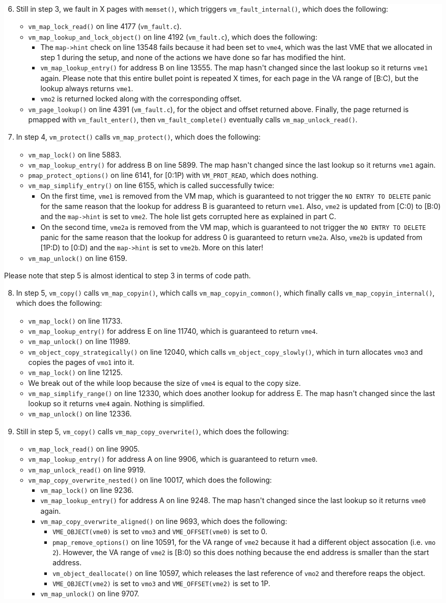 6. Still in step 3, we fault in X pages with `memset()`, which triggers `vm_fault_internal()`, which
   does the following:
    - `vm_map_lock_read()` on line 4177 (`vm_fault.c`).
    - `vm_map_lookup_and_lock_object()` on line 4192 (`vm_fault.c`), which does the following:
        - The `map->hint` check on line 13548 fails because it had been set to `vme4`, which was the
          last VME that we allocated in step 1 during the setup, and none of the actions we have
          done so far has modified the hint.
        - `vm_map_lookup_entry()` for address B on line 13555. The map hasn't changed since the last
          lookup so it returns `vme1` again. Please note that this entire bullet point is repeated X
          times, for each page in the VA range of [B:C), but the lookup always returns `vme1`.
        - `vmo2` is returned locked along with the corresponding offset.
    - `vm_page_lookup()` on line 4391 (`vm_fault.c`), for the object and offset returned above.
       Finally, the page returned is pmapped with `vm_fault_enter()`, then `vm_fault_complete()`
       eventually calls `vm_map_unlock_read()`.

7. In step 4, `vm_protect()` calls `vm_map_protect()`, which does the following:
    - `vm_map_lock()` on line 5883.
    - `vm_map_lookup_entry()` for address B on line 5899. The map hasn't changed since the last
       lookup so it returns `vme1` again.
    - `pmap_protect_options()` on line 6141, for [0:1P) with `VM_PROT_READ`, which does nothing.
    - `vm_map_simplify_entry()` on line 6155, which is called successfully twice:
        - On the first time, `vme1` is removed from the VM map, which is guaranteed to not trigger
          the `NO ENTRY TO DELETE` panic for the same reason that the lookup for address B is
          guaranteed to return `vme1`. Also, `vme2` is updated from [C:0) to [B:0) and the
          `map->hint` is set to `vme2`. The hole list gets corrupted here as explained in part C.
        - On the second time, `vme2a` is removed from the VM map, which is guaranteed to not trigger
          the `NO ENTRY TO DELETE` panic for the same reason that the lookup for address 0 is
          guaranteed to return `vme2a`. Also, `vme2b` is updated from [1P:D) to [0:D) and the
          `map->hint` is set to `vme2b`. More on this later!
    - `vm_map_unlock()` on line 6159.

Please note that step 5 is almost identical to step 3 in terms of code path.

8. In step 5, `vm_copy()` calls `vm_map_copyin()`, which calls `vm_map_copyin_common()`, which
   finally calls `vm_map_copyin_internal()`, which does the following:
    - `vm_map_lock()` on line 11733.
    - `vm_map_lookup_entry()` for address E on line 11740, which is guaranteed to return `vme4`.
    - `vm_map_unlock()` on line 11989.
    - `vm_object_copy_strategically()` on line 12040, which calls `vm_object_copy_slowly()`,
       which in turn allocates `vmo3` and copies the pages of `vmo1` into it.
    - `vm_map_lock()` on line 12125.
    - We break out of the while loop because the size of `vme4` is equal to the copy size.
    - `vm_map_simplify_range()` on line 12330, which does another lookup for address E. The map
       hasn't changed since the last lookup so it returns `vme4` again. Nothing is simplified.
    - `vm_map_unlock()` on line 12336.

9. Still in step 5, `vm_copy()` calls `vm_map_copy_overwrite()`, which does the following:
    - `vm_map_lock_read()` on line 9905.
    - `vm_map_lookup_entry()` for address A on line 9906, which is guaranteed to return `vme0`.
    - `vm_map_unlock_read()` on line 9919.
    - `vm_map_copy_overwrite_nested()` on line 10017, which does the following:
        - `vm_map_lock()` on line 9236.
        - `vm_map_lookup_entry()` for address A on line 9248. The map hasn't changed since the last
          lookup so it returns `vme0` again.
        - `vm_map_copy_overwrite_aligned()` on line 9693, which does the following:
            - `VME_OBJECT(vme0)` is set to `vmo3` and `VME_OFFSET(vme0)` is set to 0.
            - `pmap_remove_options()` on line 10591, for the VA range of `vme2` because it had a
              different object assocation (i.e. `vmo2`). However, the VA range of `vme2` is [B:0)
              so this does nothing because the end address is smaller than the start address.
            - `vm_object_deallocate()` on line 10597, which releases the last reference of `vmo2`
              and therefore reaps the object.
            - `VME_OBJECT(vme2)` is set to `vmo3` and `VME_OFFSET(vme2)` is set to 1P.
        - `vm_map_unlock()` on line 9707.
